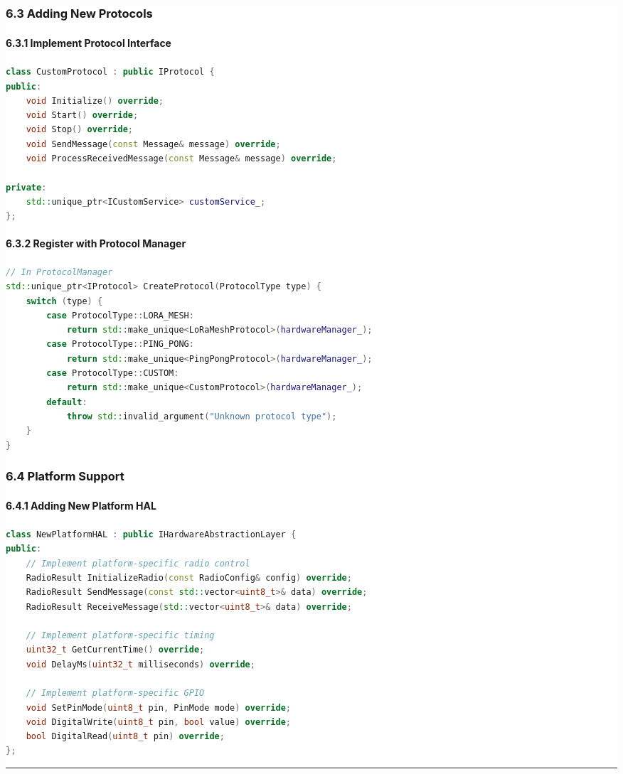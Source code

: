 ### 6.3 Adding New Protocols

#### 6.3.1 Implement Protocol Interface
```cpp
class CustomProtocol : public IProtocol {
public:
    void Initialize() override;
    void Start() override;
    void Stop() override;
    void SendMessage(const Message& message) override;
    void ProcessReceivedMessage(const Message& message) override;
    
private:
    std::unique_ptr<ICustomService> customService_;
};
```

#### 6.3.2 Register with Protocol Manager
```cpp
// In ProtocolManager
std::unique_ptr<IProtocol> CreateProtocol(ProtocolType type) {
    switch (type) {
        case ProtocolType::LORA_MESH:
            return std::make_unique<LoRaMeshProtocol>(hardwareManager_);
        case ProtocolType::PING_PONG:
            return std::make_unique<PingPongProtocol>(hardwareManager_);
        case ProtocolType::CUSTOM:
            return std::make_unique<CustomProtocol>(hardwareManager_);
        default:
            throw std::invalid_argument("Unknown protocol type");
    }
}
```

### 6.4 Platform Support

#### 6.4.1 Adding New Platform HAL
```cpp
class NewPlatformHAL : public IHardwareAbstractionLayer {
public:
    // Implement platform-specific radio control
    RadioResult InitializeRadio(const RadioConfig& config) override;
    RadioResult SendMessage(const std::vector<uint8_t>& data) override;
    RadioResult ReceiveMessage(std::vector<uint8_t>& data) override;
    
    // Implement platform-specific timing
    uint32_t GetCurrentTime() override;
    void DelayMs(uint32_t milliseconds) override;
    
    // Implement platform-specific GPIO
    void SetPinMode(uint8_t pin, PinMode mode) override;
    void DigitalWrite(uint8_t pin, bool value) override;
    bool DigitalRead(uint8_t pin) override;
};
```

---